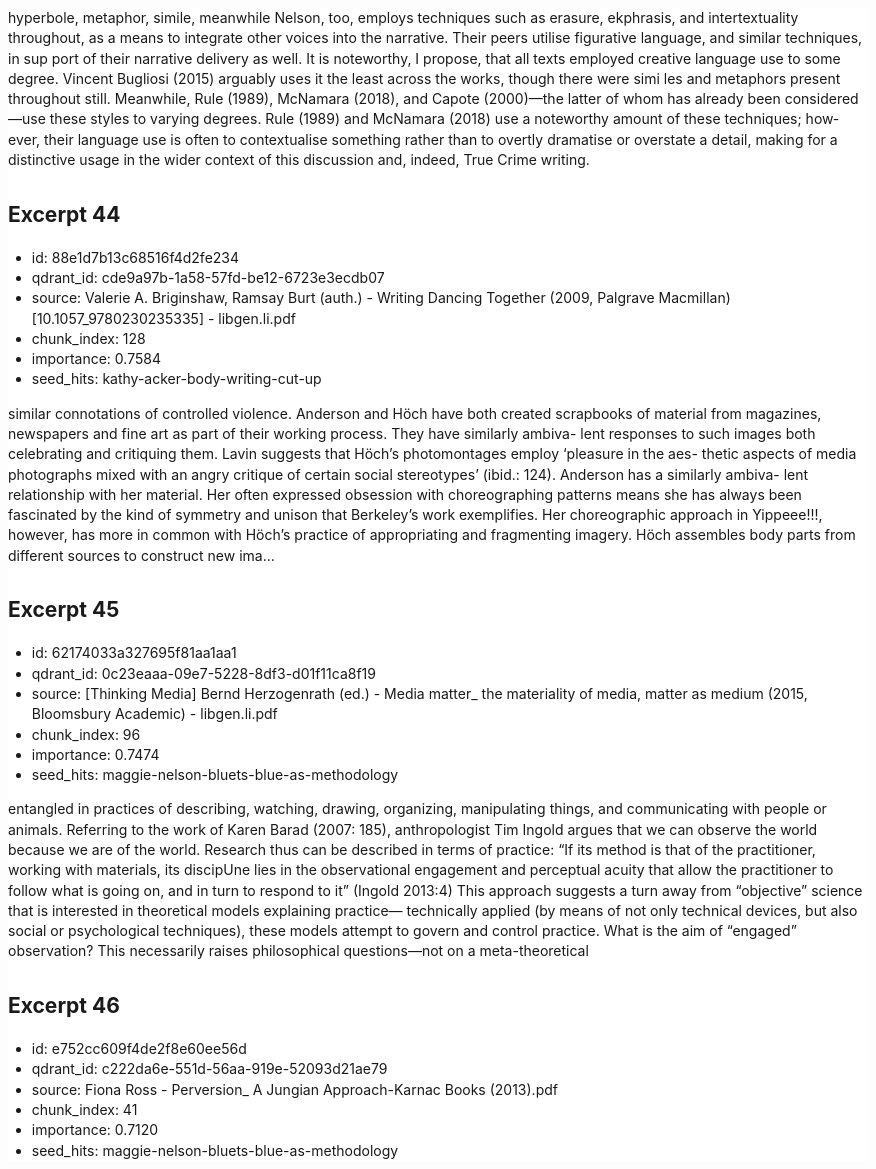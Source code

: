 hyperbole, metaphor, simile, meanwhile Nelson, too, employs techniques such as erasure, ekphrasis, and intertextuality throughout, as a means to integrate other voices into the narrative. Their peers utilise figurative language, and similar techniques, in sup­ port of their narrative delivery as well. It is noteworthy, I propose, that all texts employed creative language use to some degree. Vincent Bugliosi (2015) arguably uses it the least across the works, though there were simi­ les and metaphors present throughout still. Meanwhile, Rule (1989), McNamara (2018), and Capote (2000)—the latter of whom has already been considered—use these styles to varying degrees. Rule (1989) and McNamara (2018) use a noteworthy amount of these techniques; how­ ever, their language use is often to contextualise something rather than to overtly dramatise or overstate a detail, making for a distinctive usage in the wider context of this discussion and, indeed, True Crime writing.

## Excerpt 44
- id: 88e1d7b13c68516f4d2fe234
- qdrant_id: cde9a97b-1a58-57fd-be12-6723e3ecdb07
- source: Valerie A. Briginshaw, Ramsay Burt (auth.) - Writing Dancing Together (2009, Palgrave Macmillan) [10.1057_9780230235335] - libgen.li.pdf
- chunk_index: 128
- importance: 0.7584
- seed_hits: kathy-acker-body-writing-cut-up

similar connotations of controlled violence. Anderson and Höch have both created scrapbooks of material from magazines, newspapers and fine art as part of their working process. They have similarly ambiva- lent responses to such images both celebrating and critiquing them. Lavin suggests that Höch’s photomontages employ ‘pleasure in the aes- thetic aspects of media photographs mixed with an angry critique of certain social stereotypes’ (ibid.: 124). Anderson has a similarly ambiva- lent relationship with her material. Her often expressed obsession with choreographing patterns means she has always been fascinated by the kind of symmetry and unison that Berkeley’s work exemplifies. Her choreographic approach in Yippeee!!!, however, has more in common with Höch’s practice of appropriating and fragmenting imagery. Höch assembles body parts from different sources to construct new ima…

## Excerpt 45
- id: 62174033a327695f81aa1aa1
- qdrant_id: 0c23eaaa-09e7-5228-8df3-d01f11ca8f19
- source: [Thinking Media] Bernd Herzogenrath (ed.) - Media matter_ the materiality of media, matter as medium (2015, Bloomsbury Academic) - libgen.li.pdf
- chunk_index: 96
- importance: 0.7474
- seed_hits: maggie-nelson-bluets-blue-as-methodology

entangled in practices of describing, watching, drawing, organizing, manipulating things, and communicating with people or animals. Referring to the work of Karen Barad (2007: 185), anthropologist Tim Ingold argues that we can observe the world because we are of the world. Research thus can be described in terms of practice: “If its method is that of the practitioner, working with materials, its discipUne lies in the observational engagement and perceptual acuity that allow the practitioner to follow what is going on, and in turn to respond to it” (Ingold 2013:4) This approach suggests a turn away from “objective” science that is interested in theoretical models explaining practice— technically applied (by means of not only technical devices, but also social or psychological techniques), these models attempt to govern and control practice. What is the aim of “engaged” observation? This necessarily raises philosophical questions—not on a meta-theoretical

## Excerpt 46
- id: e752cc609f4de2f8e60ee56d
- qdrant_id: c222da6e-551d-56aa-919e-52093d21ae79
- source: Fiona Ross - Perversion_ A Jungian Approach-Karnac Books (2013).pdf
- chunk_index: 41
- importance: 0.7120
- seed_hits: maggie-nelson-bluets-blue-as-methodology
